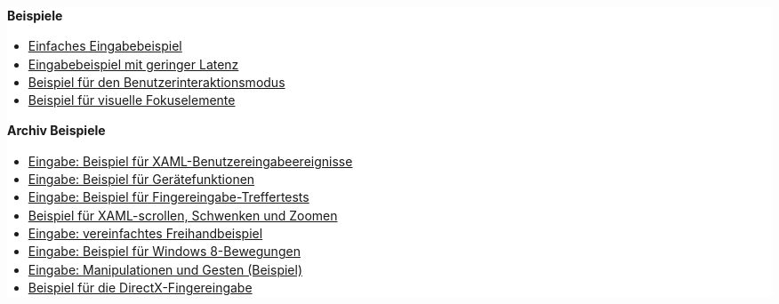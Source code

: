 **Beispiele**
- [Einfaches Eingabebeispiel](https://github.com/Microsoft/Windows-universal-samples/tree/master/Samples/BasicInput)
- [Eingabebeispiel mit geringer Latenz](https://github.com/Microsoft/Windows-universal-samples/tree/master/Samples/LowLatencyInput)
- [Beispiel für den Benutzerinteraktionsmodus](https://github.com/Microsoft/Windows-universal-samples/tree/master/Samples/UserInteractionMode)
- [Beispiel für visuelle Fokuselemente](https://github.com/Microsoft/Windows-universal-samples/tree/master/Samples/XamlFocusVisuals)

**Archiv Beispiele**
- [Eingabe: Beispiel für XAML-Benutzereingabeereignisse](https://github.com/microsoftarchive/msdn-code-gallery-microsoft/tree/411c271e537727d737a53fa2cbe99eaecac00cc0/Official%20Windows%20Platform%20Sample/Input%20XAML%20user%20input%20events%20sample)
- [Eingabe: Beispiel für Gerätefunktionen](https://github.com/microsoftarchive/msdn-code-gallery-microsoft/tree/411c271e537727d737a53fa2cbe99eaecac00cc0/Official%20Windows%20Platform%20Sample/Windows%208%20app%20samples/%5BC%23%5D-Windows%208%20app%20samples/C%23/Windows%208%20app%20samples/Input%20Device%20capabilities%20sample%20(Windows%208))
- [Eingabe: Beispiel für Fingereingabe-Treffertests](https://github.com/microsoftarchive/msdn-code-gallery-microsoft/tree/411c271e537727d737a53fa2cbe99eaecac00cc0/Official%20Windows%20Platform%20Sample/Windows%208%20desktop%20samples/%5BC%2B%2B%5D-Windows%208%20desktop%20samples/C%2B%2B/Windows%208%20desktop%20samples/Input%20Touch%20hit%20testing%20sample)
- [Beispiel für XAML-scrollen, Schwenken und Zoomen](https://github.com/microsoftarchive/msdn-code-gallery-microsoft/tree/411c271e537727d737a53fa2cbe99eaecac00cc0/Official%20Windows%20Platform%20Sample/Universal%20Windows%20app%20samples/111487-Universal%20Windows%20app%20samples/XAML%20scrolling%2C%20panning%2C%20and%20zooming%20sample)
- [Eingabe: vereinfachtes Freihandbeispiel](https://github.com/microsoftarchive/msdn-code-gallery-microsoft/tree/411c271e537727d737a53fa2cbe99eaecac00cc0/Official%20Windows%20Platform%20Sample/Input%20Simplified%20ink%20sample)
- [Eingabe: Beispiel für Windows 8-Bewegungen](/samples/browse/?redirectedfrom=MSDN-samples)
- [Eingabe: Manipulationen und Gesten (Beispiel)](https://github.com/microsoftarchive/msdn-code-gallery-microsoft/tree/411c271e537727d737a53fa2cbe99eaecac00cc0/Official%20Windows%20Platform%20Sample/Input%20Gestures%20and%20manipulations%20with%20GestureRecognizer)
- [Beispiel für die DirectX-Fingereingabe](https://github.com/microsoftarchive/msdn-code-gallery-microsoft/tree/411c271e537727d737a53fa2cbe99eaecac00cc0/Official%20Windows%20Platform%20Sample/Windows%208%20app%20samples/%5BC%2B%2B%5D-Windows%208%20app%20samples/C%2B%2B/Windows%208%20app%20samples/DirectX%20touch%20input%20sample%20(Windows%208))
